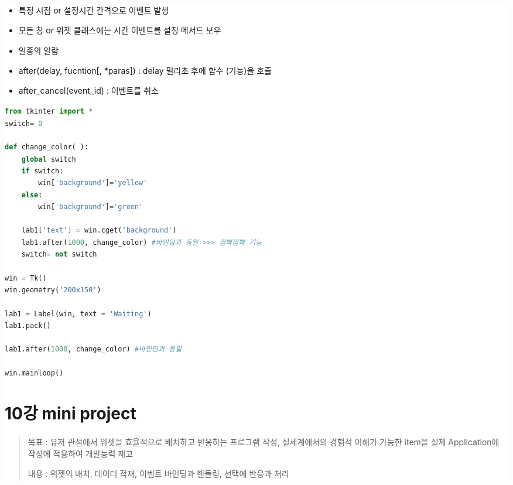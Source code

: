 - 특정 시점 or 설정시간 간격으로 이벤트 발생

- 모든 창 or 위젯 클래스에는 시간 이벤트를 설정 메서드 보우

- 일종의 알람

  

- after(delay, fucntion[, *paras]) : delay 밀리초 후에 함수 (기능)을 호출

- after_cancel(event_id) : 이벤트를 취소

```python
from tkinter import *
switch= 0

def change_color( ):
    global switch
    if switch:
        win['background']='yellow'
    else:
        win['background']='green'
        
    lab1['text'] = win.cget('background')  
    lab1.after(1000, change_color) #바인딩과 동일 >>> 깜빡깜빡 기능  
    switch= not switch
    
win = Tk()
win.geometry('200x150')

lab1 = Label(win, text = 'Waiting')
lab1.pack()

lab1.after(1000, change_color) #바인딩과 동일

win.mainloop()
```

# 10강 mini project

> 목표 : 유저 관점에서 위젯을 효율적으로 배치하고 반응하는 프로그램 작성, 실세계에서의 경험적 이해가 가능한 item을 실제 Application에 작성에 적용하여 개발능력 제고
>
> 내용 : 위젯의 배치, 데이터 적재, 이벤트 바인딩과 핸들링, 선택에 반응과 처리